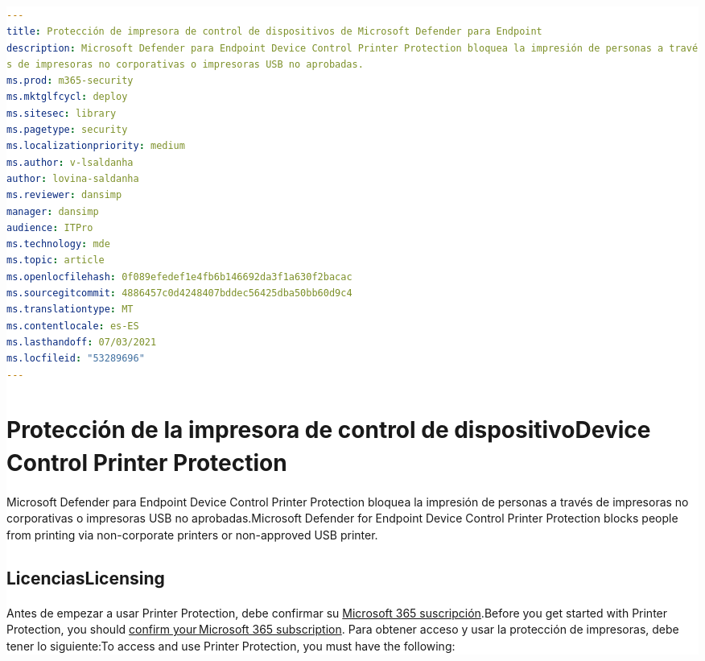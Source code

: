 ```yaml
---
title: Protección de impresora de control de dispositivos de Microsoft Defender para Endpoint
description: Microsoft Defender para Endpoint Device Control Printer Protection bloquea la impresión de personas a través de impresoras no corporativas o impresoras USB no aprobadas.
ms.prod: m365-security
ms.mktglfcycl: deploy
ms.sitesec: library
ms.pagetype: security
ms.localizationpriority: medium
ms.author: v-lsaldanha
author: lovina-saldanha
ms.reviewer: dansimp
manager: dansimp
audience: ITPro
ms.technology: mde
ms.topic: article
ms.openlocfilehash: 0f089efedef1e4fb6b146692da3f1a630f2bacac
ms.sourcegitcommit: 4886457c0d4248407bddec56425dba50bb60d9c4
ms.translationtype: MT
ms.contentlocale: es-ES
ms.lasthandoff: 07/03/2021
ms.locfileid: "53289696"
---
```

# <a name="device-control-printer-protection"></a><span data-ttu-id="0524d-103">Protección de la impresora de control de dispositivo</span><span class="sxs-lookup"><span data-stu-id="0524d-103">Device Control Printer Protection</span></span>

<span data-ttu-id="0524d-104">Microsoft Defender para Endpoint Device Control Printer Protection bloquea la impresión de personas a través de impresoras no corporativas o impresoras USB no aprobadas.</span><span class="sxs-lookup"><span data-stu-id="0524d-104">Microsoft Defender for Endpoint Device Control Printer Protection blocks people from printing via non-corporate printers or non-approved USB printer.</span></span>

## <a name="licensing"></a><span data-ttu-id="0524d-105">Licencias</span><span class="sxs-lookup"><span data-stu-id="0524d-105">Licensing</span></span>

<span data-ttu-id="0524d-106">Antes de empezar a usar Printer Protection, debe confirmar su [Microsoft 365 suscripción](https://www.microsoft.com/microsoft-365/compare-microsoft-365-enterprise-plans?rtc=1).</span><span class="sxs-lookup"><span data-stu-id="0524d-106">Before you get started with Printer Protection, you should [confirm your Microsoft 365 subscription](https://www.microsoft.com/microsoft-365/compare-microsoft-365-enterprise-plans?rtc=1).</span></span> <span data-ttu-id="0524d-107">Para obtener acceso y usar la protección de impresoras, debe tener lo siguiente:</span><span class="sxs-lookup"><span data-stu-id="0524d-107">To access and use Printer Protection, you must have the following:</span></span>
